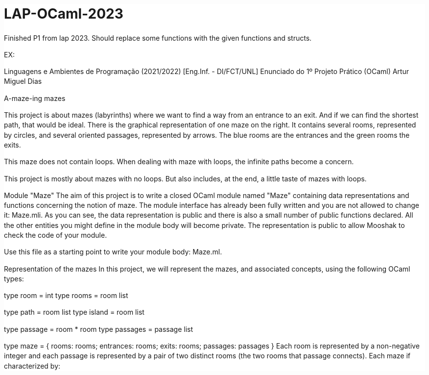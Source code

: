 # LAP-OCaml-2023

Finished P1 from lap 2023. Should replace some functions with the given functions and structs.

EX:

Linguagens e Ambientes de Programação (2021/2022) [Eng.Inf. - DI/FCT/UNL]
Enunciado do 1º Projeto Prático (OCaml)
Artur Miguel Dias

A-maze-ing mazes

This project is about mazes (labyrinths) where we want to find a way from an entrance to an exit. And if we can find the shortest path, that would be ideal.
There is the graphical representation of one maze on the right. It contains several rooms, represented by circles, and several oriented passages, represented by arrows. The blue rooms are the entrances and the green rooms the exits.

This maze does not contain loops. When dealing with maze with loops, the infinite paths become a concern.

This project is mostly about mazes with no loops. But also includes, at the end, a little taste of mazes with loops.

Module "Maze"
The aim of this project is to write a closed OCaml module named "Maze" containing data representations and functions concerning the notion of maze.
The module interface has already been fully written and you are not allowed to change it: Maze.mli. As you can see, the data representation is public and there is also a small number of public functions declared. All the other entities you might define in the module body will become private. The representation is public to allow Mooshak to check the code of your module.

Use this file as a starting point to write your module body: Maze.ml.

Representation of the mazes
In this project, we will represent the mazes, and associated concepts, using the following OCaml types:

type room = int
type rooms = room list

type path = room list
type island = room list

type passage = room * room
type passages = passage list

type maze = {
    rooms: rooms;
    entrances: rooms;
    exits: rooms;
    passages: passages
}
Each room is represented by a non-negative integer and each passage is represented by a pair of two distinct rooms (the two rooms that passage connects).
Each maze if characterized by:
